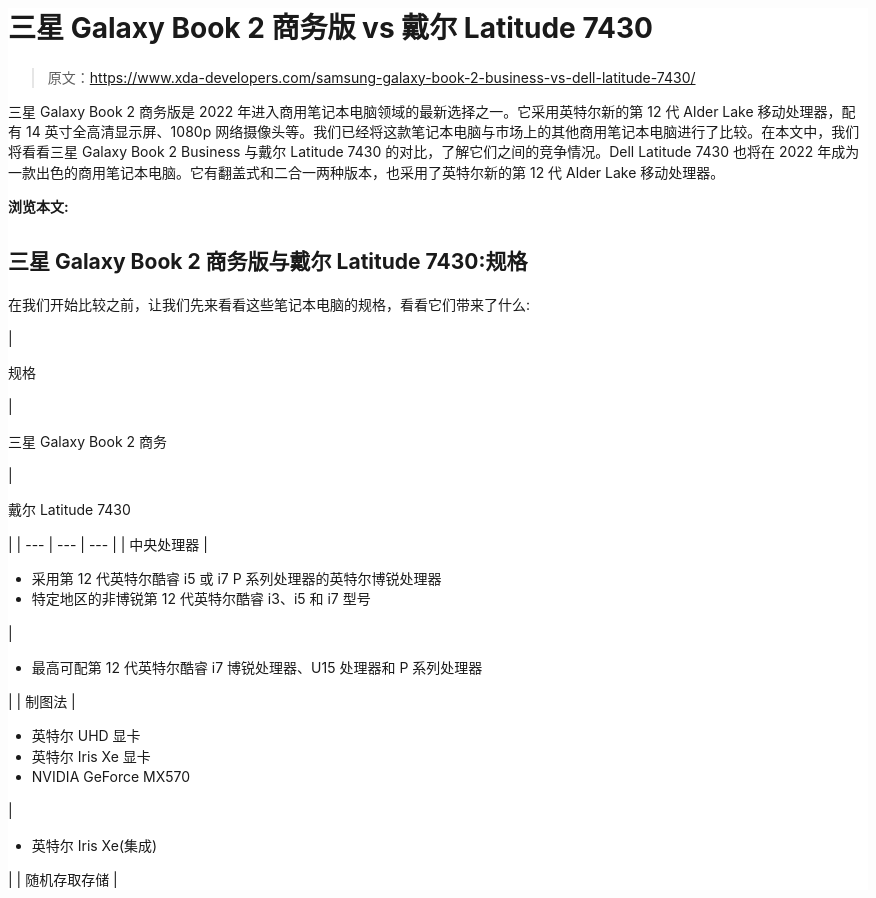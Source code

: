 # 三星 Galaxy Book 2 商务版 vs 戴尔 Latitude 7430

> 原文：<https://www.xda-developers.com/samsung-galaxy-book-2-business-vs-dell-latitude-7430/>

三星 Galaxy Book 2 商务版是 2022 年进入商用笔记本电脑领域的最新选择之一。它采用英特尔新的第 12 代 Alder Lake 移动处理器，配有 14 英寸全高清显示屏、1080p 网络摄像头等。我们已经将这款笔记本电脑与市场上的其他商用笔记本电脑进行了比较。在本文中，我们将看看三星 Galaxy Book 2 Business 与戴尔 Latitude 7430 的对比，了解它们之间的竞争情况。Dell Latitude 7430 也将在 2022 年成为一款出色的商用笔记本电脑。它有翻盖式和二合一两种版本，也采用了英特尔新的第 12 代 Alder Lake 移动处理器。

**浏览本文:**

## 三星 Galaxy Book 2 商务版与戴尔 Latitude 7430:规格

在我们开始比较之前，让我们先来看看这些笔记本电脑的规格，看看它们带来了什么:

| 

规格

 | 

三星 Galaxy Book 2 商务

 | 

戴尔 Latitude 7430

 |
| --- | --- | --- |
| 中央处理器 | 

*   采用第 12 代英特尔酷睿 i5 或 i7 P 系列处理器的英特尔博锐处理器
*   特定地区的非博锐第 12 代英特尔酷睿 i3、i5 和 i7 型号

 | 

*   最高可配第 12 代英特尔酷睿 i7 博锐处理器、U15 处理器和 P 系列处理器

 |
| 制图法 | 

*   英特尔 UHD 显卡
*   英特尔 Iris Xe 显卡
*   NVIDIA GeForce MX570

 | 

*   英特尔 Iris Xe(集成)

 |
| 随机存取存储 | 

